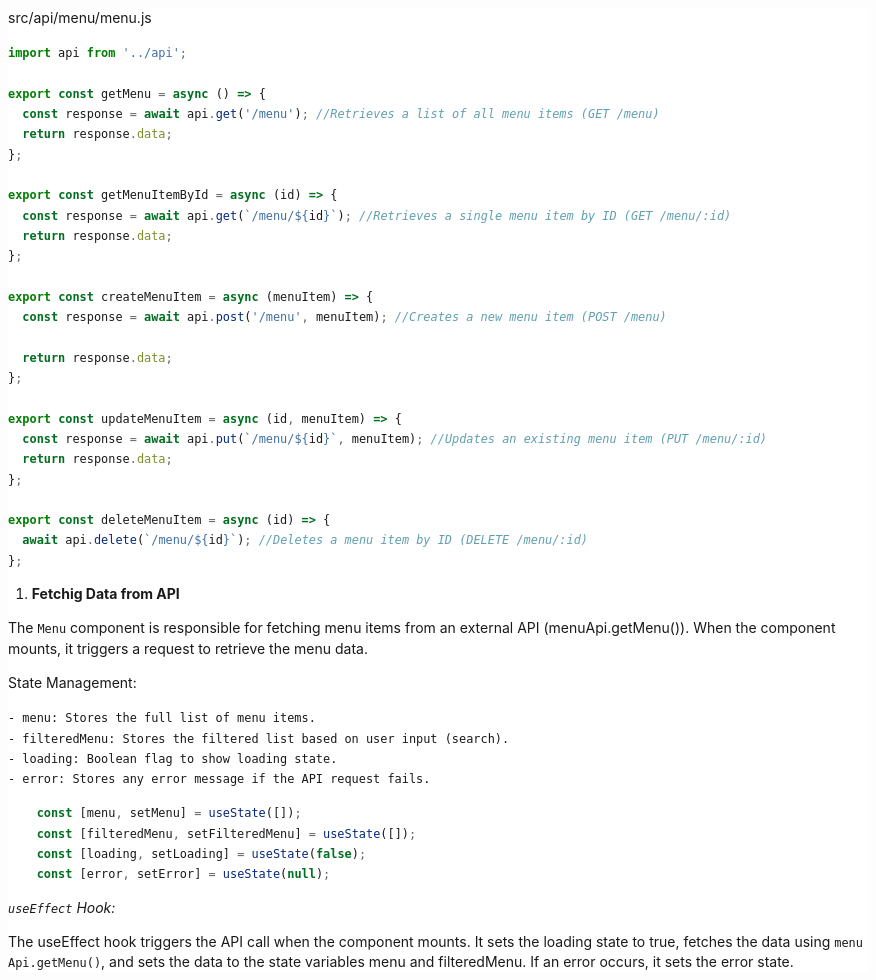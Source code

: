 src/api/menu/menu.js

```js
import api from '../api';

export const getMenu = async () => {
  const response = await api.get('/menu'); //Retrieves a list of all menu items (GET /menu)
  return response.data;
};

export const getMenuItemById = async (id) => {
  const response = await api.get(`/menu/${id}`); //Retrieves a single menu item by ID (GET /menu/:id)
  return response.data;
};

export const createMenuItem = async (menuItem) => {
  const response = await api.post('/menu', menuItem); //Creates a new menu item (POST /menu)

  return response.data;
};

export const updateMenuItem = async (id, menuItem) => {
  const response = await api.put(`/menu/${id}`, menuItem); //Updates an existing menu item (PUT /menu/:id)
  return response.data;
};

export const deleteMenuItem = async (id) => {
  await api.delete(`/menu/${id}`); //Deletes a menu item by ID (DELETE /menu/:id)
};
```

1. **Fetchig Data from API**

The `Menu` component is responsible for fetching menu items from an external API (menuApi.getMenu()). When the component mounts, it triggers a request to retrieve the menu data.

State Management:

    - menu: Stores the full list of menu items.
    - filteredMenu: Stores the filtered list based on user input (search).
    - loading: Boolean flag to show loading state.
    - error: Stores any error message if the API request fails.

```jsx 
    const [menu, setMenu] = useState([]);
    const [filteredMenu, setFilteredMenu] = useState([]);
    const [loading, setLoading] = useState(false);
    const [error, setError] = useState(null);
```

*`useEffect` Hook:*

The useEffect hook triggers the API call when the component mounts. It sets the loading state to true, fetches the data using `menuApi.getMenu()`, and sets the data to the state variables menu and filteredMenu. If an error occurs, it sets the error state.
